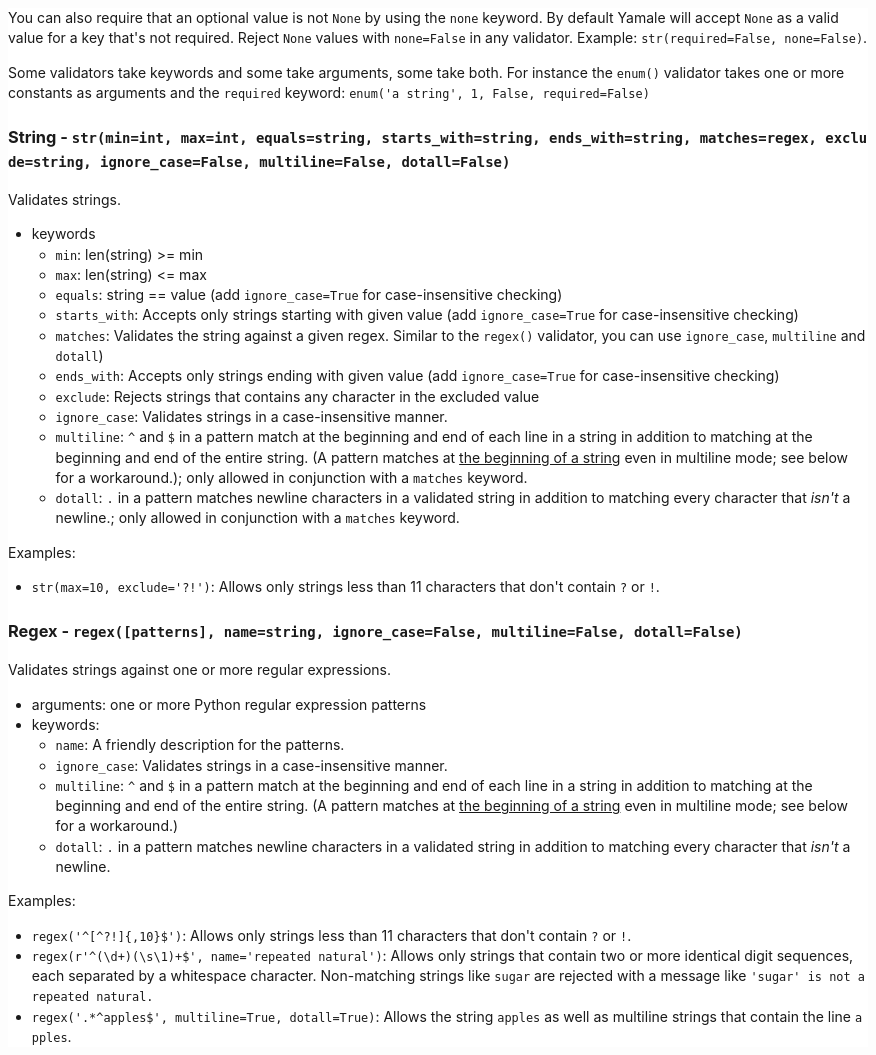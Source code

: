 You can also require that an optional value is not `None` by using the `none` keyword. By default
Yamale will accept `None` as a valid value for a key that's not required. Reject `None` values
with `none=False` in any validator. Example: `str(required=False, none=False)`.

Some validators take keywords and some take arguments, some take both. For instance the `enum()`
validator takes one or more constants as arguments and the `required` keyword:
`enum('a string', 1, False, required=False)`

### String - `str(min=int, max=int, equals=string, starts_with=string, ends_with=string, matches=regex, exclude=string, ignore_case=False, multiline=False, dotall=False)`
Validates strings.
- keywords
    - `min`: len(string) >= min
    - `max`: len(string) <= max
    - `equals`: string == value (add `ignore_case=True` for case-insensitive checking)
    - `starts_with`: Accepts only strings starting with given value (add `ignore_case=True` for
      case-insensitive checking)
    - `matches`: Validates the string against a given regex. Similar to the `regex()` validator,
      you can use `ignore_case`, `multiline` and `dotall`)
    - `ends_with`: Accepts only strings ending with given value (add `ignore_case=True` for case-insensitive checking)
    - `exclude`: Rejects strings that contains any character in the excluded value
    - `ignore_case`: Validates strings in a case-insensitive manner.
    - `multiline`: `^` and `$` in a pattern match at the beginning and end of each line in a string
       in addition to matching at the beginning and end of the entire string. (A pattern matches
       at [the beginning of a string](https://docs.python.org/3/library/re.html#re.match) even in
       multiline mode; see below for a workaround.); only allowed in conjunction with a `matches` keyword.
    - `dotall`: `.` in a pattern matches newline characters in a validated string in addition to
      matching every character that *isn't* a newline.; only allowed in conjunction with a `matches` keyword.

Examples:
- `str(max=10, exclude='?!')`: Allows only strings less than 11 characters that don't contain `?` or `!`.

### Regex - `regex([patterns], name=string, ignore_case=False, multiline=False, dotall=False)`
Validates strings against one or more regular expressions.
- arguments: one or more Python regular expression patterns
- keywords:
    - `name`: A friendly description for the patterns.
    - `ignore_case`: Validates strings in a case-insensitive manner.
    - `multiline`: `^` and `$` in a pattern match at the beginning and end of each line in a string
       in addition to matching at the beginning and end of the entire string. (A pattern matches
       at [the beginning of a string](https://docs.python.org/3/library/re.html#re.match) even in
       multiline mode; see below for a workaround.)
    - `dotall`: `.` in a pattern matches newline characters in a validated string in addition to
      matching every character that *isn't* a newline.

Examples:
- `regex('^[^?!]{,10}$')`: Allows only strings less than 11 characters that don't contain `?` or `!`.
- `regex(r'^(\d+)(\s\1)+$', name='repeated natural')`: Allows only strings that contain two or
  more identical digit sequences, each separated by a whitespace character. Non-matching strings
  like `sugar` are rejected with a message like `'sugar' is not a repeated natural.`
- `regex('.*^apples$', multiline=True, dotall=True)`: Allows the string `apples` as well
  as multiline strings that contain the line `apples`.
